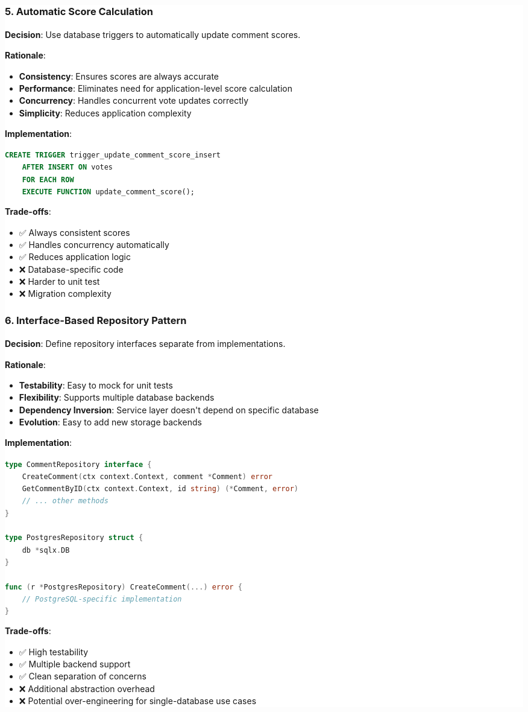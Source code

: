 ### 5. Automatic Score Calculation

**Decision**: Use database triggers to automatically update comment scores.

**Rationale**:
- **Consistency**: Ensures scores are always accurate
- **Performance**: Eliminates need for application-level score calculation
- **Concurrency**: Handles concurrent vote updates correctly
- **Simplicity**: Reduces application complexity

**Implementation**:
```sql
CREATE TRIGGER trigger_update_comment_score_insert
    AFTER INSERT ON votes
    FOR EACH ROW
    EXECUTE FUNCTION update_comment_score();
```

**Trade-offs**:
- ✅ Always consistent scores
- ✅ Handles concurrency automatically
- ✅ Reduces application logic
- ❌ Database-specific code
- ❌ Harder to unit test
- ❌ Migration complexity

### 6. Interface-Based Repository Pattern

**Decision**: Define repository interfaces separate from implementations.

**Rationale**:
- **Testability**: Easy to mock for unit tests
- **Flexibility**: Supports multiple database backends
- **Dependency Inversion**: Service layer doesn't depend on specific database
- **Evolution**: Easy to add new storage backends

**Implementation**:
```go
type CommentRepository interface {
    CreateComment(ctx context.Context, comment *Comment) error
    GetCommentByID(ctx context.Context, id string) (*Comment, error)
    // ... other methods
}

type PostgresRepository struct {
    db *sqlx.DB
}

func (r *PostgresRepository) CreateComment(...) error {
    // PostgreSQL-specific implementation
}
```

**Trade-offs**:
- ✅ High testability
- ✅ Multiple backend support
- ✅ Clean separation of concerns
- ❌ Additional abstraction overhead
- ❌ Potential over-engineering for single-database use cases
